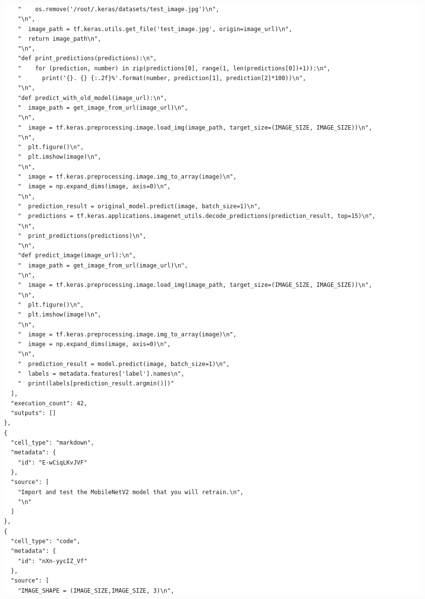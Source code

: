         "    os.remove('/root/.keras/datasets/test_image.jpg')\n",
        "\n",
        "  image_path = tf.keras.utils.get_file('test_image.jpg', origin=image_url)\n",
        "  return image_path\n",
        "\n",
        "def print_predictions(predictions):\n",
        "    for (prediction, number) in zip(predictions[0], range(1, len(predictions[0])+1)):\n",
        "      print('{}. {} {:.2f}%'.format(number, prediction[1], prediction[2]*100))\n",
        "\n",
        "def predict_with_old_model(image_url):\n",
        "  image_path = get_image_from_url(image_url)\n",
        "\n",
        "  image = tf.keras.preprocessing.image.load_img(image_path, target_size=(IMAGE_SIZE, IMAGE_SIZE))\n",
        "\n",
        "  plt.figure()\n",
        "  plt.imshow(image)\n",
        "\n",
        "  image = tf.keras.preprocessing.image.img_to_array(image)\n",
        "  image = np.expand_dims(image, axis=0)\n",
        "\n",
        "  prediction_result = original_model.predict(image, batch_size=1)\n",
        "  predictions = tf.keras.applications.imagenet_utils.decode_predictions(prediction_result, top=15)\n",
        "\n",
        "  print_predictions(predictions)\n",
        "\n",
        "def predict_image(image_url):\n",
        "  image_path = get_image_from_url(image_url)\n",
        "\n",
        "  image = tf.keras.preprocessing.image.load_img(image_path, target_size=(IMAGE_SIZE, IMAGE_SIZE))\n",
        "\n",
        "  plt.figure()\n",
        "  plt.imshow(image)\n",
        "\n",
        "  image = tf.keras.preprocessing.image.img_to_array(image)\n",
        "  image = np.expand_dims(image, axis=0)\n",
        "\n",
        "  prediction_result = model.predict(image, batch_size=1)\n",
        "  labels = metadata.features['label'].names\n",
        "  print(labels[prediction_result.argmin()])"
      ],
      "execution_count": 42,
      "outputs": []
    },
    {
      "cell_type": "markdown",
      "metadata": {
        "id": "E-wCiqLKvJVF"
      },
      "source": [
        "Import and test the MobileNetV2 model that you will retrain.\n",
        "\n"
      ]
    },
    {
      "cell_type": "code",
      "metadata": {
        "id": "nXn-yycIZ_Vf"
      },
      "source": [
        "IMAGE_SHAPE = (IMAGE_SIZE,IMAGE_SIZE, 3)\n",